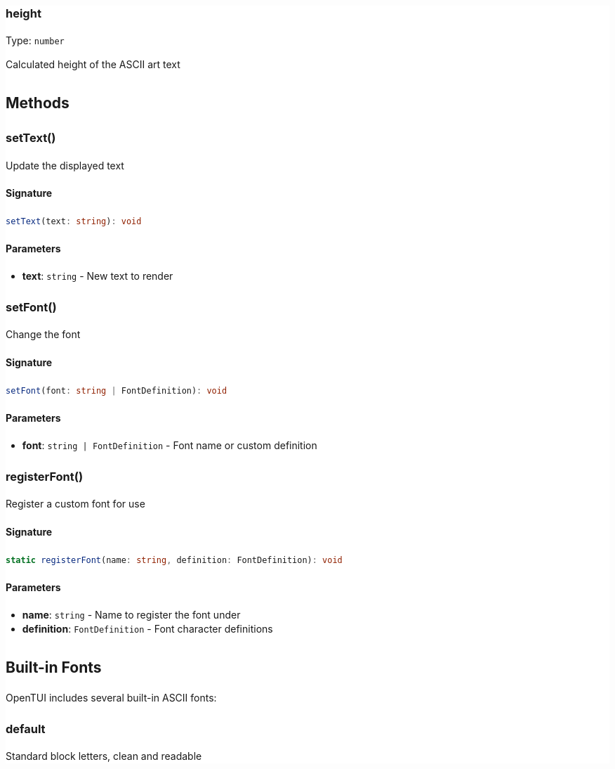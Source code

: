 ### height

Type: `number`

Calculated height of the ASCII art text

## Methods

### setText()

Update the displayed text

#### Signature

```typescript
setText(text: string): void
```

#### Parameters

- **text**: `string` - New text to render

### setFont()

Change the font

#### Signature

```typescript
setFont(font: string | FontDefinition): void
```

#### Parameters

- **font**: `string | FontDefinition` - Font name or custom definition

### registerFont()

Register a custom font for use

#### Signature

```typescript
static registerFont(name: string, definition: FontDefinition): void
```

#### Parameters

- **name**: `string` - Name to register the font under
- **definition**: `FontDefinition` - Font character definitions

## Built-in Fonts

OpenTUI includes several built-in ASCII fonts:

### default
Standard block letters, clean and readable
